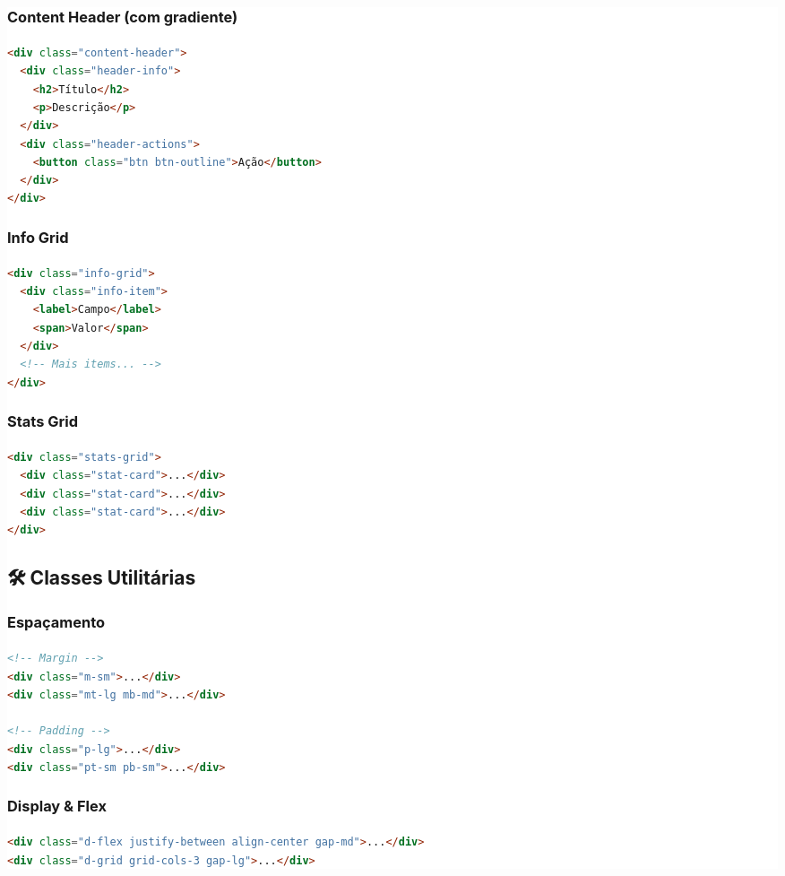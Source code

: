 ### Content Header (com gradiente)
```html
<div class="content-header">
  <div class="header-info">
    <h2>Título</h2>
    <p>Descrição</p>
  </div>
  <div class="header-actions">
    <button class="btn btn-outline">Ação</button>
  </div>
</div>
```

### Info Grid
```html
<div class="info-grid">
  <div class="info-item">
    <label>Campo</label>
    <span>Valor</span>
  </div>
  <!-- Mais items... -->
</div>
```

### Stats Grid
```html
<div class="stats-grid">
  <div class="stat-card">...</div>
  <div class="stat-card">...</div>
  <div class="stat-card">...</div>
</div>
```

## 🛠️ Classes Utilitárias

### Espaçamento
```html
<!-- Margin -->
<div class="m-sm">...</div>
<div class="mt-lg mb-md">...</div>

<!-- Padding -->
<div class="p-lg">...</div>
<div class="pt-sm pb-sm">...</div>
```

### Display & Flex
```html
<div class="d-flex justify-between align-center gap-md">...</div>
<div class="d-grid grid-cols-3 gap-lg">...</div>
```
